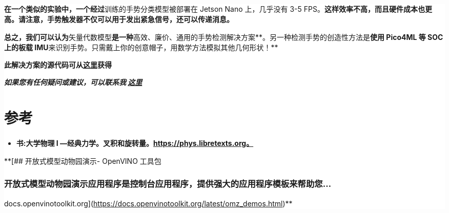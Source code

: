 **在一个类似的实验中，一个经过**训练的手势分类模型被部署在 Jetson Nano 上，几乎没有 3-5 FPS。**这样效率不高，而且硬件成本也更高。请注意，手势触发器不仅可以用于发出紧急信号，还可以传递消息。**

**总之，我们可以认为**矢量代数模型**是一种**高效、廉价、通用的手势检测解决方案**。另一种检测手势的创造性方法是**使用 Pico4ML 等 SOC 上的板载 IMU**来识别手势。只需戴上你的创意帽子，用数学方法模拟其他几何形状！**

**此解决方案的源代码可从[这里](https://github.com/AdroitAnandAI/Gesture-Triggered-Alarm-on-Pi-or-Jetson-Nano)获得**

*****如果您有任何疑问或建议，可以联系我*** [***这里***](https://www.linkedin.com/in/ananduthaman/)**

# **参考**

*   ****书:大学物理 I —经典力学**。叉积和旋转量。https://phys.libretexts.org。**

 **[## 开放式模型动物园演示- OpenVINO 工具包

### 开放式模型动物园演示应用程序是控制台应用程序，提供强大的应用程序模板来帮助您…

docs.openvinotoolkit.org](https://docs.openvinotoolkit.org/latest/omz_demos.html)**